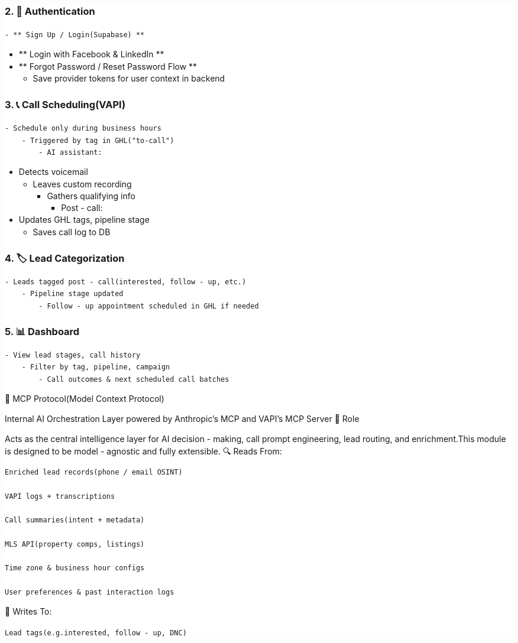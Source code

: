 
### 2. 🔐 Authentication

    - ** Sign Up / Login(Supabase) **

- ** Login with Facebook & LinkedIn **
- ** Forgot Password / Reset Password Flow **
  - Save provider tokens for user context in backend

### 3. 📞 Call Scheduling(VAPI)

    - Schedule only during business hours
        - Triggered by tag in GHL("to-call")
            - AI assistant:

- Detects voicemail
  - Leaves custom recording
    - Gathers qualifying info
      - Post - call:
- Updates GHL tags, pipeline stage
  - Saves call log to DB

### 4. 🏷️ Lead Categorization

    - Leads tagged post - call(interested, follow - up, etc.)
        - Pipeline stage updated
            - Follow - up appointment scheduled in GHL if needed

### 5. 📊 Dashboard

    - View lead stages, call history
        - Filter by tag, pipeline, campaign
            - Call outcomes & next scheduled call batches

🧠 MCP Protocol(Model Context Protocol)

Internal AI Orchestration Layer powered by Anthropic’s MCP and VAPI’s MCP Server
🧩 Role

Acts as the central intelligence layer for AI decision - making, call prompt engineering, lead routing, and enrichment.This module is designed to be model - agnostic and fully extensible.
🔍 Reads From:

    Enriched lead records(phone / email OSINT)

    VAPI logs + transcriptions

    Call summaries(intent + metadata)

    MLS API(property comps, listings)

    Time zone & business hour configs

    User preferences & past interaction logs

📝 Writes To:

    Lead tags(e.g.interested, follow - up, DNC)

